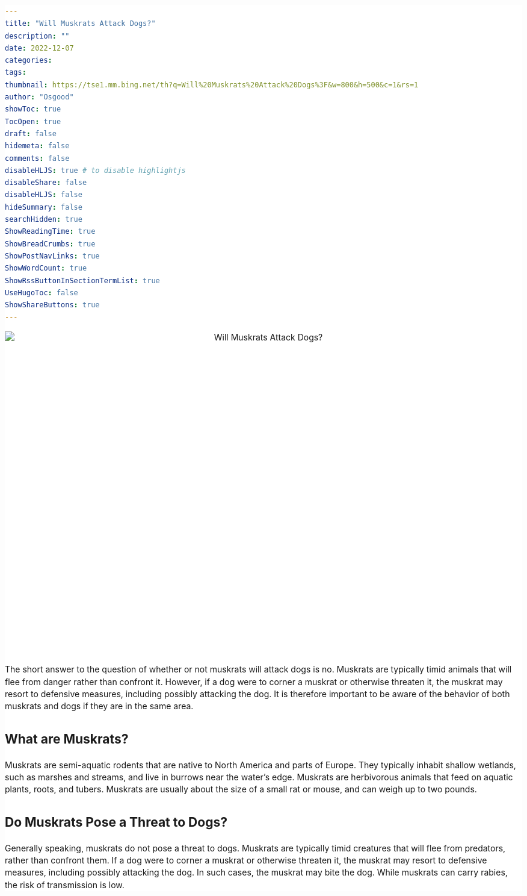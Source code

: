 ```yaml
---
title: "Will Muskrats Attack Dogs?"
description: ""
date: 2022-12-07
categories: 
tags: 
thumbnail: https://tse1.mm.bing.net/th?q=Will%20Muskrats%20Attack%20Dogs%3F&w=800&h=500&c=1&rs=1
author: "Osgood"
showToc: true
TocOpen: true
draft: false
hidemeta: false
comments: false
disableHLJS: true # to disable highlightjs
disableShare: false
disableHLJS: false
hideSummary: false
searchHidden: true
ShowReadingTime: true
ShowBreadCrumbs: true
ShowPostNavLinks: true
ShowWordCount: true
ShowRssButtonInSectionTermList: true
UseHugoToc: false
ShowShareButtons: true
---
```


<center>
	<img src="https://tse1.mm.bing.net/th?q=Will%20Muskrats%20Attack%20Dogs%3F&w=800&h=500&c=1&rs=1" alt="Will Muskrats Attack Dogs?" width="800" height="500" style="display: block; width: 100%; height: auto">
</center>

<p>The short answer to the question of whether or not muskrats will attack dogs is no. Muskrats are typically timid animals that will flee from danger rather than confront it. However, if a dog were to corner a muskrat or otherwise threaten it, the muskrat may resort to defensive measures, including possibly attacking the dog. It is therefore important to be aware of the behavior of both muskrats and dogs if they are in the same area.</p>

<h2>What are Muskrats?</h2>

<p>Muskrats are semi-aquatic rodents that are native to North America and parts of Europe. They typically inhabit shallow wetlands, such as marshes and streams, and live in burrows near the water’s edge. Muskrats are herbivorous animals that feed on aquatic plants, roots, and tubers. Muskrats are usually about the size of a small rat or mouse, and can weigh up to two pounds.</p>

<h2>Do Muskrats Pose a Threat to Dogs?</h2>

<p>Generally speaking, muskrats do not pose a threat to dogs. Muskrats are typically timid creatures that will flee from predators, rather than confront them. If a dog were to corner a muskrat or otherwise threaten it, the muskrat may resort to defensive measures, including possibly attacking the dog. In such cases, the muskrat may bite the dog. While muskrats can carry rabies, the risk of transmission is low.</p>
